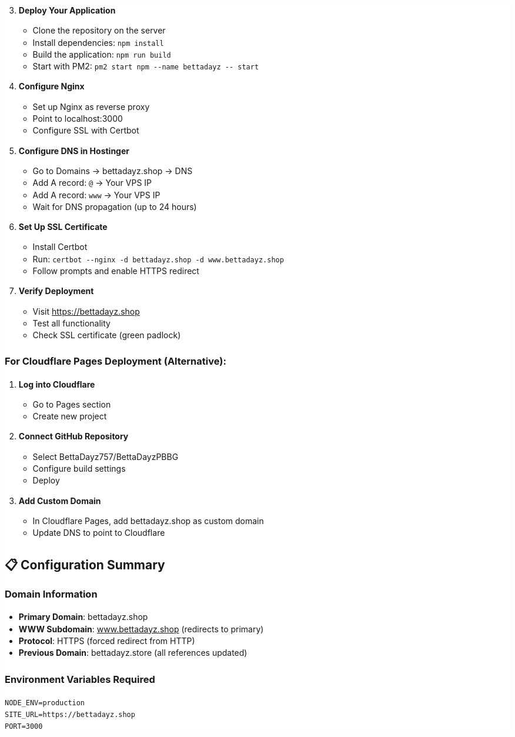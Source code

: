 3. **Deploy Your Application**
   - Clone the repository on the server
   - Install dependencies: `npm install`
   - Build the application: `npm run build`
   - Start with PM2: `pm2 start npm --name bettadayz -- start`

4. **Configure Nginx**
   - Set up Nginx as reverse proxy
   - Point to localhost:3000
   - Configure SSL with Certbot

5. **Configure DNS in Hostinger**
   - Go to Domains → bettadayz.shop → DNS
   - Add A record: `@` → Your VPS IP
   - Add A record: `www` → Your VPS IP
   - Wait for DNS propagation (up to 24 hours)

6. **Set Up SSL Certificate**
   - Install Certbot
   - Run: `certbot --nginx -d bettadayz.shop -d www.bettadayz.shop`
   - Follow prompts and enable HTTPS redirect

7. **Verify Deployment**
   - Visit https://bettadayz.shop
   - Test all functionality
   - Check SSL certificate (green padlock)

### For Cloudflare Pages Deployment (Alternative):

1. **Log into Cloudflare**
   - Go to Pages section
   - Create new project

2. **Connect GitHub Repository**
   - Select BettaDayz757/BettaDayzPBBG
   - Configure build settings
   - Deploy

3. **Add Custom Domain**
   - In Cloudflare Pages, add bettadayz.shop as custom domain
   - Update DNS to point to Cloudflare

## 📋 Configuration Summary

### Domain Information
- **Primary Domain**: bettadayz.shop
- **WWW Subdomain**: www.bettadayz.shop (redirects to primary)
- **Protocol**: HTTPS (forced redirect from HTTP)
- **Previous Domain**: bettadayz.store (all references updated)

### Environment Variables Required
```env
NODE_ENV=production
SITE_URL=https://bettadayz.shop
PORT=3000
```
